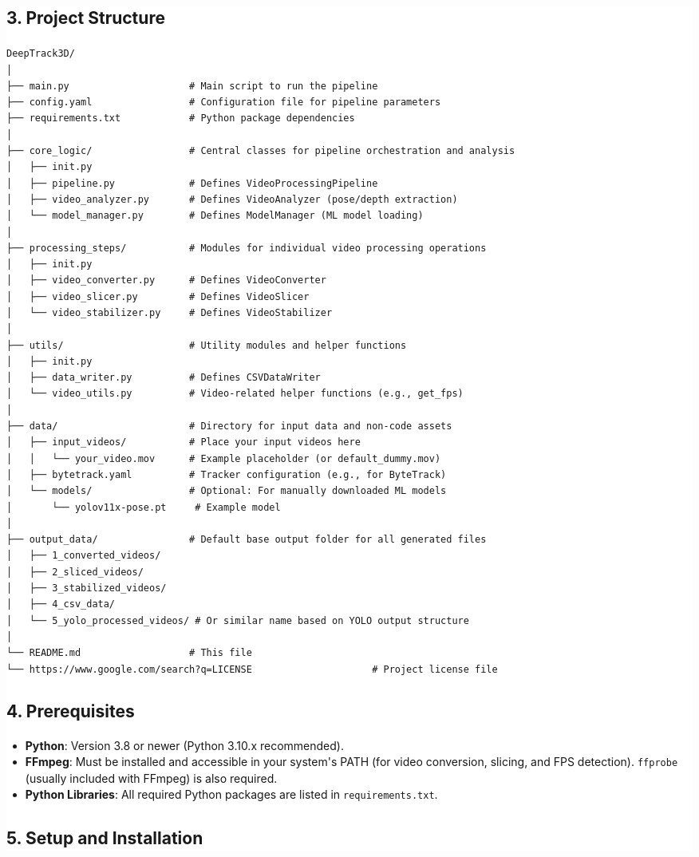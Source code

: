 ## 3. Project Structure
```
DeepTrack3D/
│
├── main.py                     # Main script to run the pipeline
├── config.yaml                 # Configuration file for pipeline parameters
├── requirements.txt            # Python package dependencies
│
├── core_logic/                 # Central classes for pipeline orchestration and analysis
│   ├── init.py
│   ├── pipeline.py             # Defines VideoProcessingPipeline
│   ├── video_analyzer.py       # Defines VideoAnalyzer (pose/depth extraction)
│   └── model_manager.py        # Defines ModelManager (ML model loading)
│
├── processing_steps/           # Modules for individual video processing operations
│   ├── init.py
│   ├── video_converter.py      # Defines VideoConverter
│   ├── video_slicer.py         # Defines VideoSlicer
│   └── video_stabilizer.py     # Defines VideoStabilizer
│
├── utils/                      # Utility modules and helper functions
│   ├── init.py
│   ├── data_writer.py          # Defines CSVDataWriter
│   └── video_utils.py          # Video-related helper functions (e.g., get_fps)
│
├── data/                       # Directory for input data and non-code assets
│   ├── input_videos/           # Place your input videos here
│   │   └── your_video.mov      # Example placeholder (or default_dummy.mov)
│   ├── bytetrack.yaml          # Tracker configuration (e.g., for ByteTrack)
│   └── models/                 # Optional: For manually downloaded ML models
│       └── yolov11x-pose.pt     # Example model
│
├── output_data/                # Default base output folder for all generated files
│   ├── 1_converted_videos/
│   ├── 2_sliced_videos/
│   ├── 3_stabilized_videos/
│   ├── 4_csv_data/
│   └── 5_yolo_processed_videos/ # Or similar name based on YOLO output structure
│
└── README.md                   # This file
└── https://www.google.com/search?q=LICENSE                     # Project license file
```


## 4. Prerequisites
* **Python**: Version 3.8 or newer (Python 3.10.x recommended).
* **FFmpeg**: Must be installed and accessible in your system's PATH (for video conversion, slicing, and FPS detection). `ffprobe` (usually included with FFmpeg) is also required.
* **Python Libraries**: All required Python packages are listed in `requirements.txt`.

## 5. Setup and Installation
